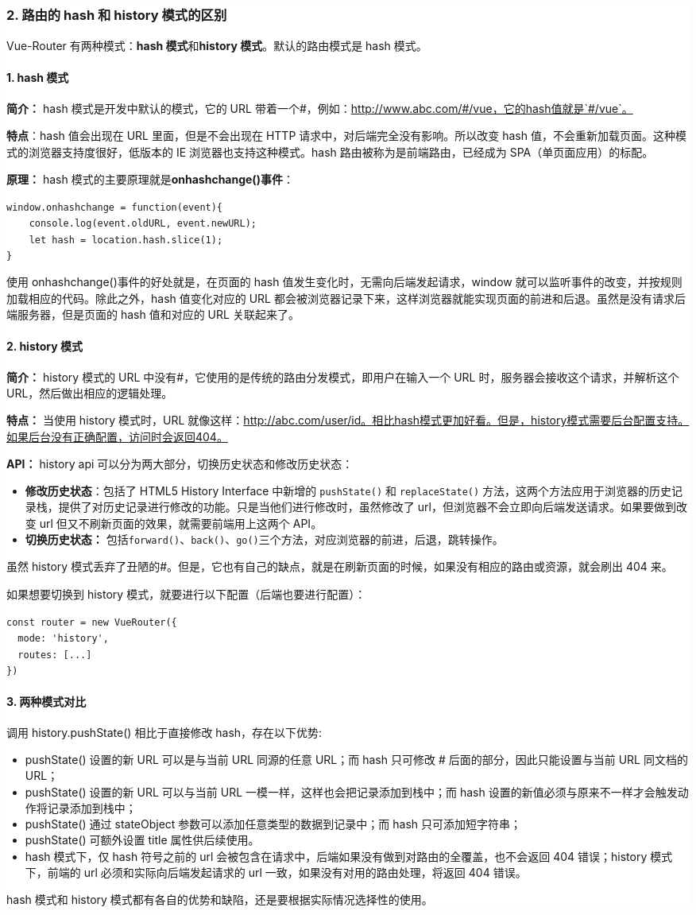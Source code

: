 ### 2. 路由的 hash 和 history 模式的区别

Vue-Router 有两种模式：**hash 模式**和**history 模式**。默认的路由模式是 hash 模式。

#### 1. hash 模式

**简介：** hash 模式是开发中默认的模式，它的 URL 带着一个#，例如：http://www.abc.com/#/vue，它的hash值就是`#/vue`。

**特点**：hash 值会出现在 URL 里面，但是不会出现在 HTTP 请求中，对后端完全没有影响。所以改变 hash 值，不会重新加载页面。这种模式的浏览器支持度很好，低版本的 IE 浏览器也支持这种模式。hash 路由被称为是前端路由，已经成为 SPA（单页面应用）的标配。

**原理：** hash 模式的主要原理就是**onhashchange()事件**：

```
window.onhashchange = function(event){
    console.log(event.oldURL, event.newURL);
    let hash = location.hash.slice(1);
}
```

使用 onhashchange()事件的好处就是，在页面的 hash 值发生变化时，无需向后端发起请求，window 就可以监听事件的改变，并按规则加载相应的代码。除此之外，hash 值变化对应的 URL 都会被浏览器记录下来，这样浏览器就能实现页面的前进和后退。虽然是没有请求后端服务器，但是页面的 hash 值和对应的 URL 关联起来了。

#### 2. history 模式

**简介：** history 模式的 URL 中没有#，它使用的是传统的路由分发模式，即用户在输入一个 URL 时，服务器会接收这个请求，并解析这个 URL，然后做出相应的逻辑处理。

**特点：** 当使用 history 模式时，URL 就像这样：http://abc.com/user/id。相比hash模式更加好看。但是，history模式需要后台配置支持。如果后台没有正确配置，访问时会返回404。

**API：** history api 可以分为两大部分，切换历史状态和修改历史状态：

- **修改历史状态**：包括了 HTML5 History Interface 中新增的 `pushState()` 和 `replaceState()` 方法，这两个方法应用于浏览器的历史记录栈，提供了对历史记录进行修改的功能。只是当他们进行修改时，虽然修改了 url，但浏览器不会立即向后端发送请求。如果要做到改变 url 但又不刷新页面的效果，就需要前端用上这两个 API。
- **切换历史状态：** 包括`forward()`、`back()`、`go()`三个方法，对应浏览器的前进，后退，跳转操作。

虽然 history 模式丢弃了丑陋的#。但是，它也有自己的缺点，就是在刷新页面的时候，如果没有相应的路由或资源，就会刷出 404 来。

如果想要切换到 history 模式，就要进行以下配置（后端也要进行配置）：

```
const router = new VueRouter({
  mode: 'history',
  routes: [...]
})
```

#### 3. 两种模式对比

调用 history.pushState() 相比于直接修改 hash，存在以下优势:

- pushState() 设置的新 URL 可以是与当前 URL 同源的任意 URL；而 hash 只可修改 # 后面的部分，因此只能设置与当前 URL 同文档的 URL；
- pushState() 设置的新 URL 可以与当前 URL 一模一样，这样也会把记录添加到栈中；而 hash 设置的新值必须与原来不一样才会触发动作将记录添加到栈中；
- pushState() 通过 stateObject 参数可以添加任意类型的数据到记录中；而 hash 只可添加短字符串；
- pushState() 可额外设置 title 属性供后续使用。
- hash 模式下，仅 hash 符号之前的 url 会被包含在请求中，后端如果没有做到对路由的全覆盖，也不会返回 404 错误；history 模式下，前端的 url 必须和实际向后端发起请求的 url 一致，如果没有对用的路由处理，将返回 404 错误。

hash 模式和 history 模式都有各自的优势和缺陷，还是要根据实际情况选择性的使用。
